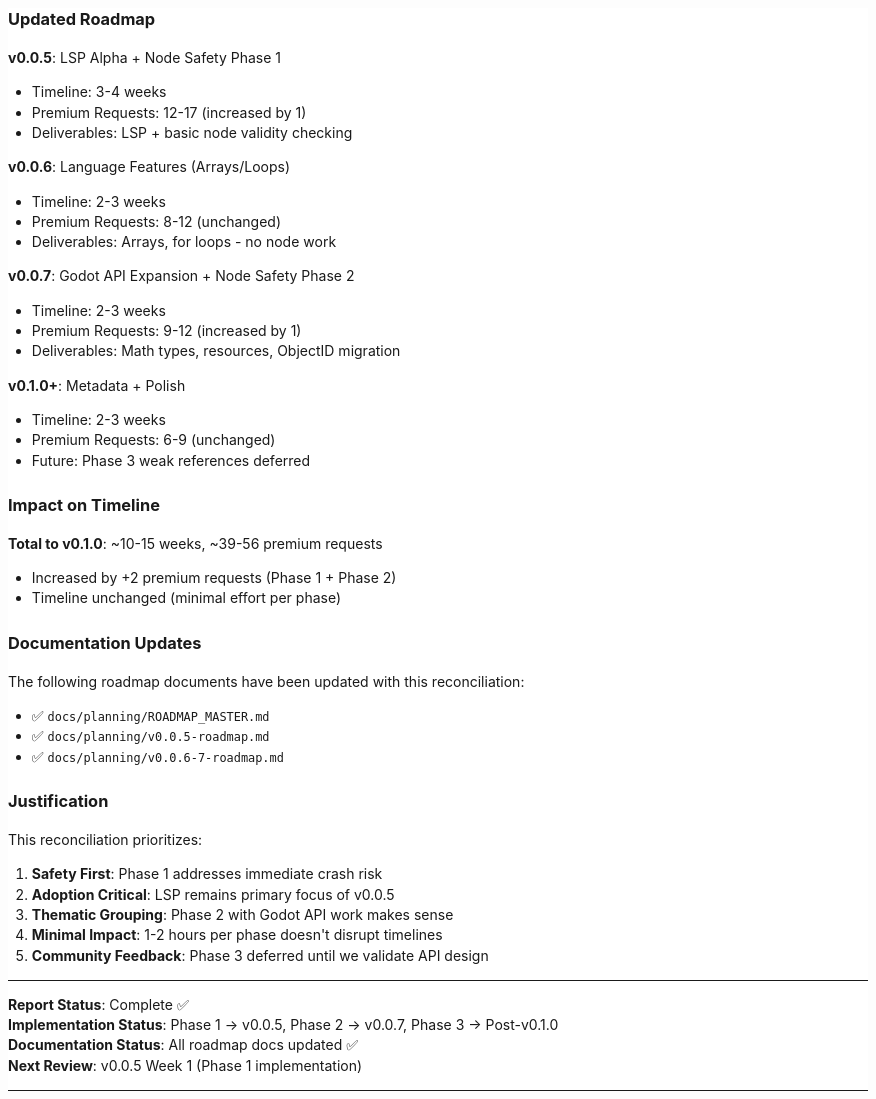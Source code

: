 ### Updated Roadmap

**v0.0.5**: LSP Alpha + Node Safety Phase 1

- Timeline: 3-4 weeks
- Premium Requests: 12-17 (increased by 1)
- Deliverables: LSP + basic node validity checking

**v0.0.6**: Language Features (Arrays/Loops)

- Timeline: 2-3 weeks
- Premium Requests: 8-12 (unchanged)
- Deliverables: Arrays, for loops - no node work

**v0.0.7**: Godot API Expansion + Node Safety Phase 2

- Timeline: 2-3 weeks
- Premium Requests: 9-12 (increased by 1)
- Deliverables: Math types, resources, ObjectID migration

**v0.1.0+**: Metadata + Polish

- Timeline: 2-3 weeks
- Premium Requests: 6-9 (unchanged)
- Future: Phase 3 weak references deferred

### Impact on Timeline

**Total to v0.1.0**: ~10-15 weeks, ~39-56 premium requests

- Increased by +2 premium requests (Phase 1 + Phase 2)
- Timeline unchanged (minimal effort per phase)

### Documentation Updates

The following roadmap documents have been updated with this reconciliation:

- ✅ `docs/planning/ROADMAP_MASTER.md`
- ✅ `docs/planning/v0.0.5-roadmap.md`
- ✅ `docs/planning/v0.0.6-7-roadmap.md`

### Justification

This reconciliation prioritizes:

1. **Safety First**: Phase 1 addresses immediate crash risk
2. **Adoption Critical**: LSP remains primary focus of v0.0.5
3. **Thematic Grouping**: Phase 2 with Godot API work makes sense
4. **Minimal Impact**: 1-2 hours per phase doesn't disrupt timelines
5. **Community Feedback**: Phase 3 deferred until we validate API design

---

**Report Status**: Complete ✅  
**Implementation Status**: Phase 1 → v0.0.5, Phase 2 → v0.0.7, Phase 3 → Post-v0.1.0  
**Documentation Status**: All roadmap docs updated ✅  
**Next Review**: v0.0.5 Week 1 (Phase 1 implementation)

---